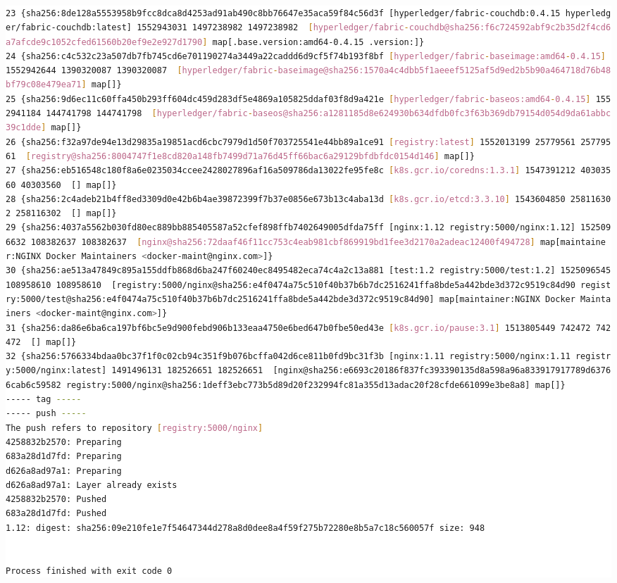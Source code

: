 ```bash
23 {sha256:8de128a5553958b9fcc8dca8d4253ad91ab490c8bb76647e35aca59f84c56d3f [hyperledger/fabric-couchdb:0.4.15 hyperledger/fabric-couchdb:latest] 1552943031 1497238982 1497238982  [hyperledger/fabric-couchdb@sha256:f6c724592abf9c2b35d2f4cd6a7afcde9c1052cfed61560b20ef9e2e927d1790] map[.base.version:amd64-0.4.15 .version:]}
24 {sha256:c4c532c23a507db7fb745cd6e701190274a3449a22caddd6d9cf5f74b193f8bf [hyperledger/fabric-baseimage:amd64-0.4.15] 1552942644 1390320087 1390320087  [hyperledger/fabric-baseimage@sha256:1570a4c4dbb5f1aeeef5125af5d9ed2b5b90a464718d76b48bf79c08e479ea71] map[]}
25 {sha256:9d6ec11c60ffa450b293ff604dc459d283df5e4869a105825ddaf03f8d9a421e [hyperledger/fabric-baseos:amd64-0.4.15] 1552941184 144741798 144741798  [hyperledger/fabric-baseos@sha256:a1281185d8e624930b634dfdb0fc3f63b369db79154d054d9da61abbc39c1dde] map[]}
26 {sha256:f32a97de94e13d29835a19851acd6cbc7979d1d50f703725541e44bb89a1ce91 [registry:latest] 1552013199 25779561 25779561  [registry@sha256:8004747f1e8cd820a148fb7499d71a76d45ff66bac6a29129bfdbfdc0154d146] map[]}
27 {sha256:eb516548c180f8a6e0235034ccee2428027896af16a509786da13022fe95fe8c [k8s.gcr.io/coredns:1.3.1] 1547391212 40303560 40303560  [] map[]}
28 {sha256:2c4adeb21b4ff8ed3309d0e42b6b4ae39872399f7b37e0856e673b13c4aba13d [k8s.gcr.io/etcd:3.3.10] 1543604850 258116302 258116302  [] map[]}
29 {sha256:4037a5562b030fd80ec889bb885405587a52cfef898ffb7402649005dfda75ff [nginx:1.12 registry:5000/nginx:1.12] 1525096632 108382637 108382637  [nginx@sha256:72daaf46f11cc753c4eab981cbf869919bd1fee3d2170a2adeac12400f494728] map[maintainer:NGINX Docker Maintainers <docker-maint@nginx.com>]}
30 {sha256:ae513a47849c895a155ddfb868d6ba247f60240ec8495482eca74c4a2c13a881 [test:1.2 registry:5000/test:1.2] 1525096545 108958610 108958610  [registry:5000/nginx@sha256:e4f0474a75c510f40b37b6b7dc2516241ffa8bde5a442bde3d372c9519c84d90 registry:5000/test@sha256:e4f0474a75c510f40b37b6b7dc2516241ffa8bde5a442bde3d372c9519c84d90] map[maintainer:NGINX Docker Maintainers <docker-maint@nginx.com>]}
31 {sha256:da86e6ba6ca197bf6bc5e9d900febd906b133eaa4750e6bed647b0fbe50ed43e [k8s.gcr.io/pause:3.1] 1513805449 742472 742472  [] map[]}
32 {sha256:5766334bdaa0bc37f1f0c02cb94c351f9b076bcffa042d6ce811b0fd9bc31f3b [nginx:1.11 registry:5000/nginx:1.11 registry:5000/nginx:latest] 1491496131 182526651 182526651  [nginx@sha256:e6693c20186f837fc393390135d8a598a96a833917917789d63766cab6c59582 registry:5000/nginx@sha256:1deff3ebc773b5d89d20f232994fc81a355d13adac20f28cfde661099e3be8a8] map[]}
----- tag -----
----- push -----
The push refers to repository [registry:5000/nginx]
4258832b2570: Preparing
683a28d1d7fd: Preparing
d626a8ad97a1: Preparing
d626a8ad97a1: Layer already exists
4258832b2570: Pushed
683a28d1d7fd: Pushed
1.12: digest: sha256:09e210fe1e7f54647344d278a8d0dee8a4f59f275b72280e8b5a7c18c560057f size: 948


Process finished with exit code 0

```